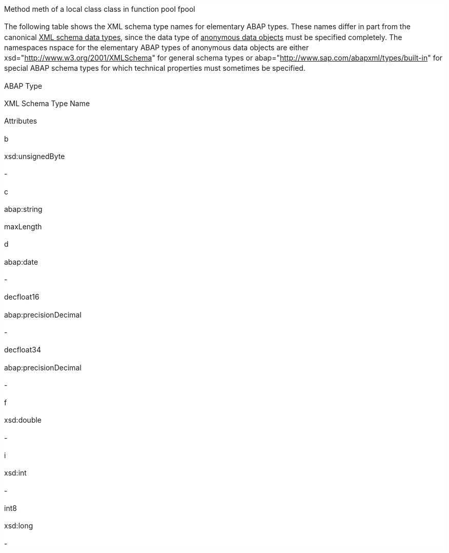 Method meth of a local class class in function pool fpool

The following table shows the XML schema type names for elementary ABAP types. These names differ in part from the canonical [XML schema data types](https://help.sap.com/doc/abapdocu_757_index_htm/7.57/en-US/abenabap_xslt_asxml_elementary.htm), since the data type of [anonymous data objects](https://help.sap.com/doc/abapdocu_757_index_htm/7.57/en-US/abenanonymous_data_object_glosry.htm "Glossary Entry") must be specified completely. The namespaces nspace for the elementary ABAP types of anonymous data objects are either xsd="http://www.w3.org/2001/XMLSchema" for general schema types or abap="http://www.sap.com/abapxml/types/built-in" for special ABAP schema types for which technical properties must sometimes be specified.

ABAP Type

XML Schema Type Name

Attributes

b

xsd:unsignedByte

\-

c

abap:string

maxLength

d

abap:date

\-

decfloat16

abap:precisionDecimal

\-

decfloat34

abap:precisionDecimal

\-

f

xsd:double

\-

i

xsd:int

\-

int8

xsd:long

\-
